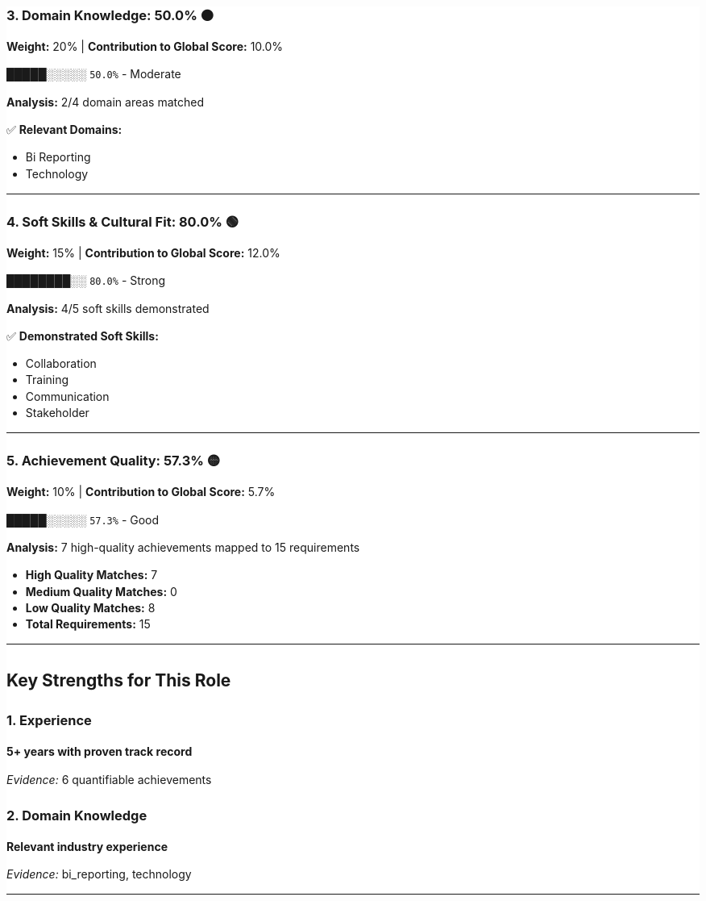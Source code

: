 
### 3. Domain Knowledge: 50.0% 🟠
**Weight:** 20% | **Contribution to Global Score:** 10.0%

**█████░░░░░** `50.0%` - Moderate

**Analysis:** 2/4 domain areas matched

✅ **Relevant Domains:**
- Bi Reporting
- Technology

---

### 4. Soft Skills & Cultural Fit: 80.0% 🟢
**Weight:** 15% | **Contribution to Global Score:** 12.0%

**████████░░** `80.0%` - Strong

**Analysis:** 4/5 soft skills demonstrated

✅ **Demonstrated Soft Skills:**
- Collaboration
- Training
- Communication
- Stakeholder

---

### 5. Achievement Quality: 57.3% 🟡
**Weight:** 10% | **Contribution to Global Score:** 5.7%

**█████░░░░░** `57.3%` - Good

**Analysis:** 7 high-quality achievements mapped to 15 requirements

- **High Quality Matches:** 7
- **Medium Quality Matches:** 0
- **Low Quality Matches:** 8
- **Total Requirements:** 15

---

## Key Strengths for This Role

### 1. Experience

**5+ years with proven track record**

*Evidence:* 6 quantifiable achievements

### 2. Domain Knowledge

**Relevant industry experience**

*Evidence:* bi_reporting, technology

---